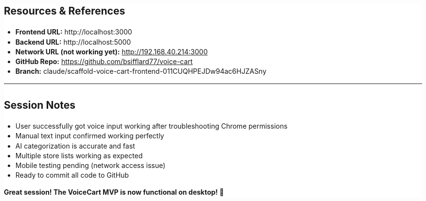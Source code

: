 
## Resources & References

- **Frontend URL:** http://localhost:3000
- **Backend URL:** http://localhost:5000
- **Network URL (not working yet):** http://192.168.40.214:3000
- **GitHub Repo:** https://github.com/bsifflard77/voice-cart
- **Branch:** claude/scaffold-voice-cart-frontend-011CUQHPEJDw94ac6HJZASny

---

## Session Notes

- User successfully got voice input working after troubleshooting Chrome permissions
- Manual text input confirmed working perfectly
- AI categorization is accurate and fast
- Multiple store lists working as expected
- Mobile testing pending (network access issue)
- Ready to commit all code to GitHub

**Great session! The VoiceCart MVP is now functional on desktop! 🎉**
